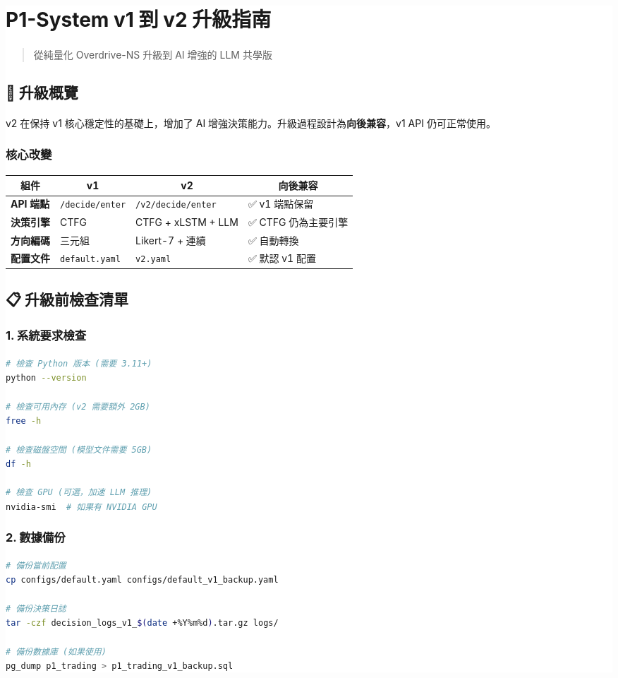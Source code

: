 # P1-System v1 到 v2 升級指南

> 從純量化 Overdrive-NS 升級到 AI 增強的 LLM 共學版

## 🎯 升級概覽

v2 在保持 v1 核心穩定性的基礎上，增加了 AI 增強決策能力。升級過程設計為**向後兼容**，v1 API 仍可正常使用。

### 核心改變

| 組件 | v1 | v2 | 向後兼容 |
|------|----|----|----------|
| **API 端點** | `/decide/enter` | `/v2/decide/enter` | ✅ v1 端點保留 |
| **決策引擎** | CTFG | CTFG + xLSTM + LLM | ✅ CTFG 仍為主要引擎 |
| **方向編碼** | 三元組 | Likert-7 + 連續 | ✅ 自動轉換 |
| **配置文件** | `default.yaml` | `v2.yaml` | ✅ 默認 v1 配置 |

## 📋 升級前檢查清單

### 1. 系統要求檢查

```bash
# 檢查 Python 版本 (需要 3.11+)
python --version

# 檢查可用內存 (v2 需要額外 2GB)
free -h

# 檢查磁盤空間 (模型文件需要 5GB)
df -h

# 檢查 GPU (可選，加速 LLM 推理)
nvidia-smi  # 如果有 NVIDIA GPU
```

### 2. 數據備份

```bash
# 備份當前配置
cp configs/default.yaml configs/default_v1_backup.yaml

# 備份決策日誌
tar -czf decision_logs_v1_$(date +%Y%m%d).tar.gz logs/

# 備份數據庫 (如果使用)
pg_dump p1_trading > p1_trading_v1_backup.sql
```
